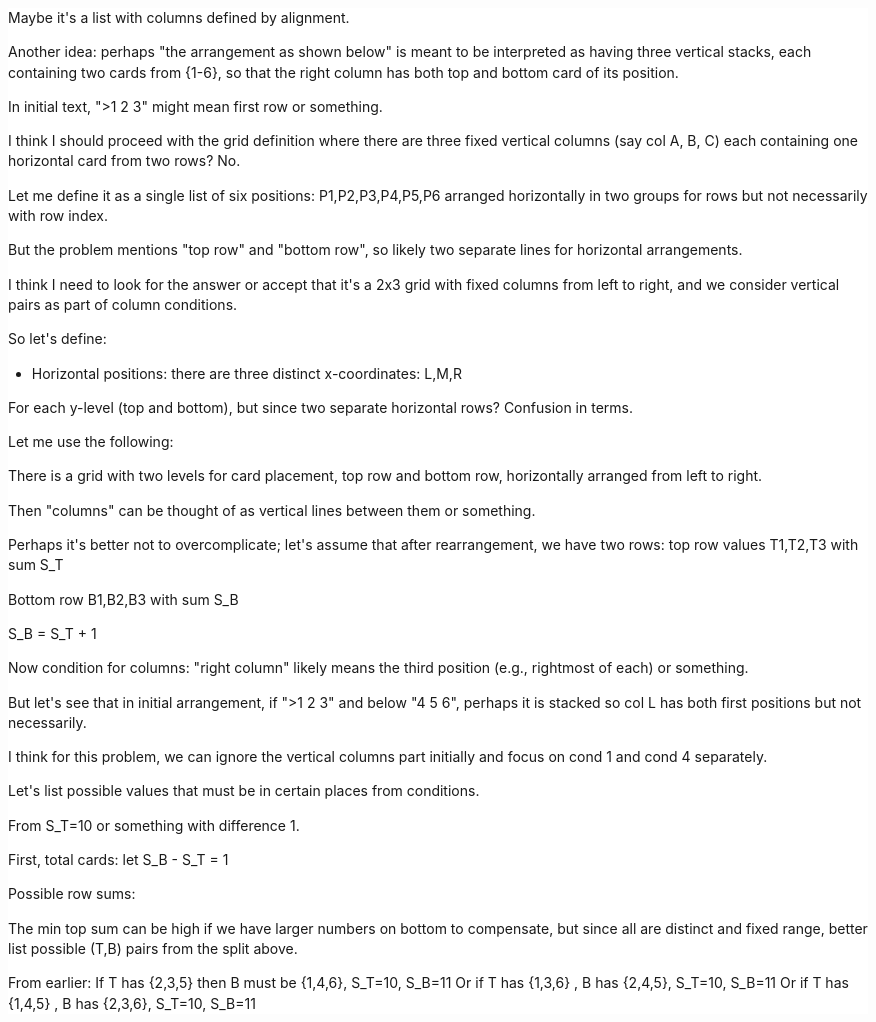Maybe it's a list with columns defined by alignment.

Another idea: perhaps "the arrangement as shown below" is meant to be interpreted as having three vertical stacks, each containing two cards from {1-6}, so that the right column has both top and bottom card of its position.

In initial text, ">1 2 3" might mean first row or something.

I think I should proceed with the grid definition where there are three fixed vertical columns (say col A, B, C) each containing one horizontal card from two rows? No.

Let me define it as a single list of six positions: P1,P2,P3,P4,P5,P6 arranged horizontally in two groups for rows but not necessarily with row index.

But the problem mentions "top row" and "bottom row", so likely two separate lines for horizontal arrangements.

I think I need to look for the answer or accept that it's a 2x3 grid with fixed columns from left to right, and we consider vertical pairs as part of column conditions.

So let's define:
- Horizontal positions: there are three distinct x-coordinates: L,M,R

For each y-level (top and bottom), but since two separate horizontal rows? Confusion in terms.

Let me use the following:

There is a grid with two levels for card placement, top row and bottom row, horizontally arranged from left to right.

Then "columns" can be thought of as vertical lines between them or something.

Perhaps it's better not to overcomplicate; let's assume that after rearrangement, we have two rows: top row values T1,T2,T3 with sum S_T

Bottom row B1,B2,B3 with sum S_B

S_B = S_T + 1

Now condition for columns: "right column" likely means the third position (e.g., rightmost of each) or something.

But let's see that in initial arrangement, if ">1 2 3" and below "4 5 6", perhaps it is stacked so col L has both first positions but not necessarily.

I think for this problem, we can ignore the vertical columns part initially and focus on cond 1 and cond 4 separately.

Let's list possible values that must be in certain places from conditions.

From S_T=10 or something with difference 1.

First, total cards: let S_B - S_T = 1

Possible row sums:

The min top sum can be high if we have larger numbers on bottom to compensate, but since all are distinct and fixed range, better list possible (T,B) pairs from the split above.

From earlier:
If T has {2,3,5} then B must be {1,4,6}, S_T=10, S_B=11
Or if T has {1,3,6} , B has {2,4,5}, S_T=10, S_B=11
Or if T has {1,4,5} , B has {2,3,6}, S_T=10, S_B=11
